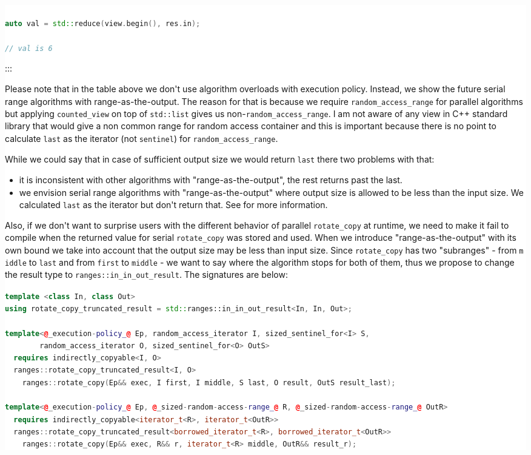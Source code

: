 ```cpp

auto val = std::reduce(view.begin(), res.in);

// val is 6
```
:::

Please note that in the table above we don't use algorithm overloads with execution policy. Instead, we show the future
serial range algorithms with range-as-the-output. The reason for that is because we require `random_access_range` for
parallel algorithms but applying `counted_view` on top of `std::list` gives us non-`random_access_range`. I am not aware
of any view in C++ standard library that would give a non common range for random access container and this is important
because there is no point to calculate `last` as the iterator (not `sentinel`) for `random_access_range`.

While we could say that in case of sufficient output size we would return `last` there two problems with that:

- it is inconsistent with other algorithms with "range-as-the-output", the rest returns past the last.
- we envision serial range algorithms with "range-as-the-output" where output size is allowed to be less than the input
  size. We calculated `last` as the iterator but don't return that. See [](#introduction) for more information.

Also, if we don't want to surprise users with the different behavior of parallel `rotate_copy` at runtime, we need to make
it fail to compile when the returned value for serial `rotate_copy` was stored and used. When we introduce
"range-as-the-output" with its own bound we take into account that the output size may be less than input size. Since
`rotate_copy` has two "subranges" - from `middle` to `last` and from `first` to `middle` - we want to say where the
algorithm stops for both of them, thus we propose to change the result type to `ranges::in_in_out_result`.
The signatures are below:

```cpp
template <class In, class Out>
using rotate_copy_truncated_result = std::ranges::in_in_out_result<In, In, Out>;

template<@_execution-policy_@ Ep, random_access_iterator I, sized_sentinel_for<I> S,
        random_access_iterator O, sized_sentinel_for<O> OutS>
  requires indirectly_copyable<I, O>
  ranges::rotate_copy_truncated_result<I, O>
    ranges::rotate_copy(Ep&& exec, I first, I middle, S last, O result, OutS result_last);

template<@_execution-policy_@ Ep, @_sized-random-access-range_@ R, @_sized-random-access-range_@ OutR>
  requires indirectly_copyable<iterator_t<R>, iterator_t<OutR>>
  ranges::rotate_copy_truncated_result<borrowed_iterator_t<R>, borrowed_iterator_t<OutR>>
    ranges::rotate_copy(Ep&& exec, R&& r, iterator_t<R> middle, OutR&& result_r);
```
